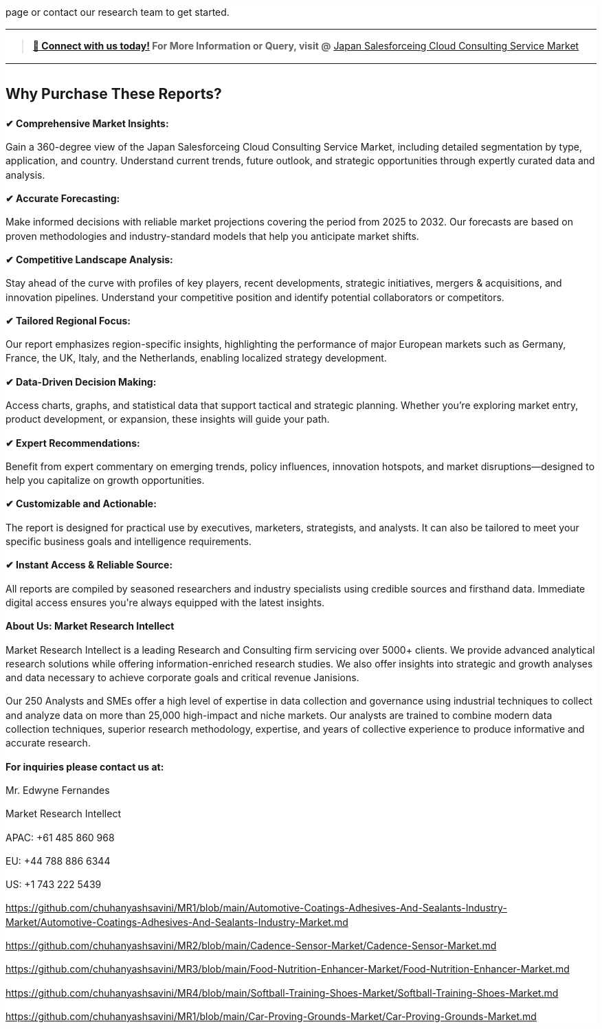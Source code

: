 page or contact our research team to get started.</p><hr /><blockquote><p><span class="font-[700]"><strong><a href="https://www.marketresearchintellect.com/product/salesforceing-cloud-consulting-service-market/?utm_source=Linkedin&utm_medium=027">📩 Connect with us today!</a> For More Information or Query, visit&nbsp;@</strong>&nbsp;</span><span class="font-[700]"><a href="https://www.marketresearchintellect.com/product/salesforceing-cloud-consulting-service-market/?utm_source=Linkedin&utm_medium=027" target="_blank" data-tracking-control-name="article-ssr-frontend-pulse_little-text-block" data-tracking-will-navigate="" data-test-link="">Japan Salesforceing Cloud Consulting Service Market</a></span></p></blockquote><hr /><h2>Why Purchase These Reports?</h2><p><strong>✔ Comprehensive Market Insights:</strong></p><p>Gain a 360-degree view of the Japan Salesforceing Cloud Consulting Service Market, including detailed segmentation by type, application, and country. Understand current trends, future outlook, and strategic opportunities through expertly curated data and analysis.</p><p><strong>✔ Accurate Forecasting:</strong></p><p>Make informed decisions with reliable market projections covering the period from 2025 to 2032. Our forecasts are based on proven methodologies and industry-standard models that help you anticipate market shifts.</p><p><strong>✔ Competitive Landscape Analysis:</strong></p><p>Stay ahead of the curve with profiles of key players, recent developments, strategic initiatives, mergers &amp; acquisitions, and innovation pipelines. Understand your competitive position and identify potential collaborators or competitors.</p><p><strong>✔ Tailored Regional Focus:</strong></p><p>Our report emphasizes region-specific insights, highlighting the performance of major European markets such as Germany, France, the UK, Italy, and the Netherlands, enabling localized strategy development.</p><p><strong>✔ Data-Driven Decision Making:</strong></p><p>Access charts, graphs, and statistical data that support tactical and strategic planning. Whether you&rsquo;re exploring market entry, product development, or expansion, these insights will guide your path.</p><p><strong>✔ Expert Recommendations:</strong></p><p>Benefit from expert commentary on emerging trends, policy influences, innovation hotspots, and market disruptions&mdash;designed to help you capitalize on growth opportunities.</p><p><strong>✔ Customizable and Actionable:</strong></p><p>The report is designed for practical use by executives, marketers, strategists, and analysts. It can also be tailored to meet your specific business goals and intelligence requirements.</p><p><strong>✔ Instant Access &amp; Reliable Source:</strong></p><p>All reports are compiled by seasoned researchers and industry specialists using credible sources and firsthand data. Immediate digital access ensures you're always equipped with the latest insights.</p><p><strong><span class="font-[700]">About Us: Market Research Intellect</span></strong></p><p><span class="">Market Research Intellect is a leading Research and Consulting firm servicing over 5000+ clients. We provide advanced analytical research solutions while offering information-enriched research studies.&nbsp;</span>We also offer insights into strategic and growth analyses and data necessary to achieve corporate goals and critical revenue Janisions.</p><p><span class="">Our 250 Analysts and SMEs offer a high level of expertise in data collection and governance using industrial techniques to collect and analyze data on more than 25,000 high-impact and niche markets. Our analysts are trained to combine modern data collection techniques, superior research methodology, expertise, and years of collective experience to produce informative and accurate research.</span></p><p><strong>For inquiries please contact us at:</strong></p><p>Mr. Edwyne Fernandes</p><p>Market Research Intellect</p><p>APAC: +61 485 860 968</p><p>EU: +44 788 886 6344</p><p>US: +1 743 222 5439</p><p><a href="https://github.com/chuhanyashsavini/MR1/blob/main/Automotive-Coatings-Adhesives-And-Sealants-Industry-Market/Automotive-Coatings-Adhesives-And-Sealants-Industry-Market.md">https://github.com/chuhanyashsavini/MR1/blob/main/Automotive-Coatings-Adhesives-And-Sealants-Industry-Market/Automotive-Coatings-Adhesives-And-Sealants-Industry-Market.md</a></p><p><a href=" https://github.com/chuhanyashsavini/MR2/blob/main/Cadence-Sensor-Market/Cadence-Sensor-Market.md"> https://github.com/chuhanyashsavini/MR2/blob/main/Cadence-Sensor-Market/Cadence-Sensor-Market.md</a></p><p><a href="https://github.com/chuhanyashsavini/MR3/blob/main/Food-Nutrition-Enhancer-Market/Food-Nutrition-Enhancer-Market.md">https://github.com/chuhanyashsavini/MR3/blob/main/Food-Nutrition-Enhancer-Market/Food-Nutrition-Enhancer-Market.md</a></p><p><a href="https://github.com/chuhanyashsavini/MR4/blob/main/Softball-Training-Shoes-Market/Softball-Training-Shoes-Market.md">https://github.com/chuhanyashsavini/MR4/blob/main/Softball-Training-Shoes-Market/Softball-Training-Shoes-Market.md</a></p><p><a href="https://github.com/chuhanyashsavini/MR1/blob/main/Car-Proving-Grounds-Market/Car-Proving-Grounds-Market.md">https://github.com/chuhanyashsavini/MR1/blob/main/Car-Proving-Grounds-Market/Car-Proving-Grounds-Market.md</a></p><p><a href=" https://github.com/chuhanyashsavini/MR2/blob/main/Automatic-End-Milling-Machine-Market/Automatic-End-Milling-Machine-Market.md">
